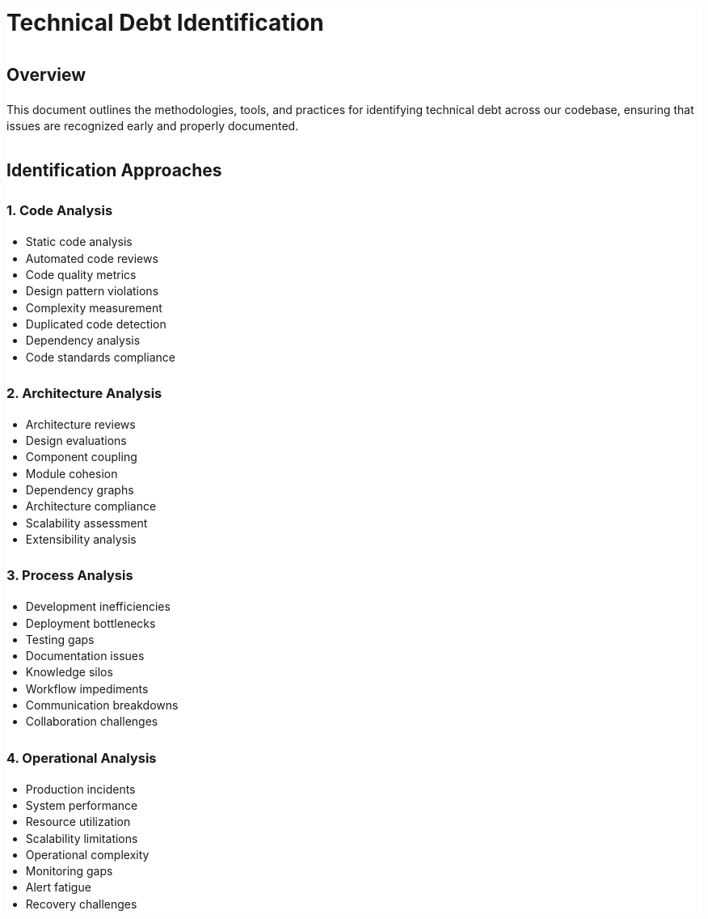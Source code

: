 # Technical Debt Identification

## Overview

This document outlines the methodologies, tools, and practices for identifying technical debt across our codebase, ensuring that issues are recognized early and properly documented.

## Identification Approaches

### 1. Code Analysis
- Static code analysis
- Automated code reviews
- Code quality metrics
- Design pattern violations
- Complexity measurement
- Duplicated code detection
- Dependency analysis
- Code standards compliance

### 2. Architecture Analysis
- Architecture reviews
- Design evaluations
- Component coupling
- Module cohesion
- Dependency graphs
- Architecture compliance
- Scalability assessment
- Extensibility analysis

### 3. Process Analysis
- Development inefficiencies
- Deployment bottlenecks
- Testing gaps
- Documentation issues
- Knowledge silos
- Workflow impediments
- Communication breakdowns
- Collaboration challenges

### 4. Operational Analysis
- Production incidents
- System performance
- Resource utilization
- Scalability limitations
- Operational complexity
- Monitoring gaps
- Alert fatigue
- Recovery challenges
